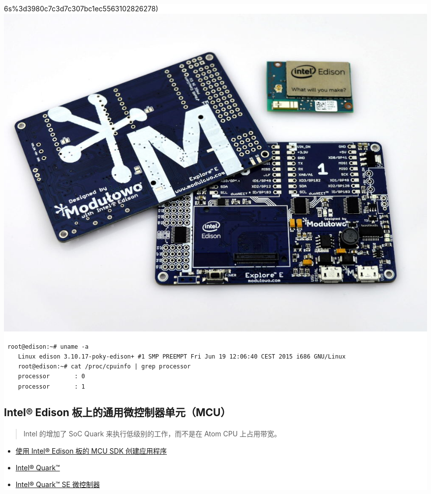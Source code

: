 6s%3d3980c7c3d7c307bc1ec5563102826278)![](img/b62ad115.jpg)

```
 root@edison:~# uname -a
    Linux edison 3.10.17-poky-edison+ #1 SMP PREEMPT Fri Jun 19 12:06:40 CEST 2015 i686 GNU/Linux
    root@edison:~# cat /proc/cpuinfo | grep processor
    processor       : 0
    processor       : 1 
```

## Intel® Edison 板上的通用微控制器单元（MCU）

> Intel 的增加了 SoC Quark 来执行低级别的工作，而不是在 Atom CPU 上占用带宽。

+   [使用 Intel® Edison 板的 MCU SDK 创建应用程序](https://software.intel.com/en-us/creating-applications-with-mcu-sdk-for-intel-edison-board)

+   [Intel® Quark™](https://en.wikipedia.org/wiki/Intel_Quark)

+   [Intel® Quark™ SE 微控制器](http://www.intel.com/content/www/us/en/embedded/products/quark/mcu/se-soc/overview.html)
